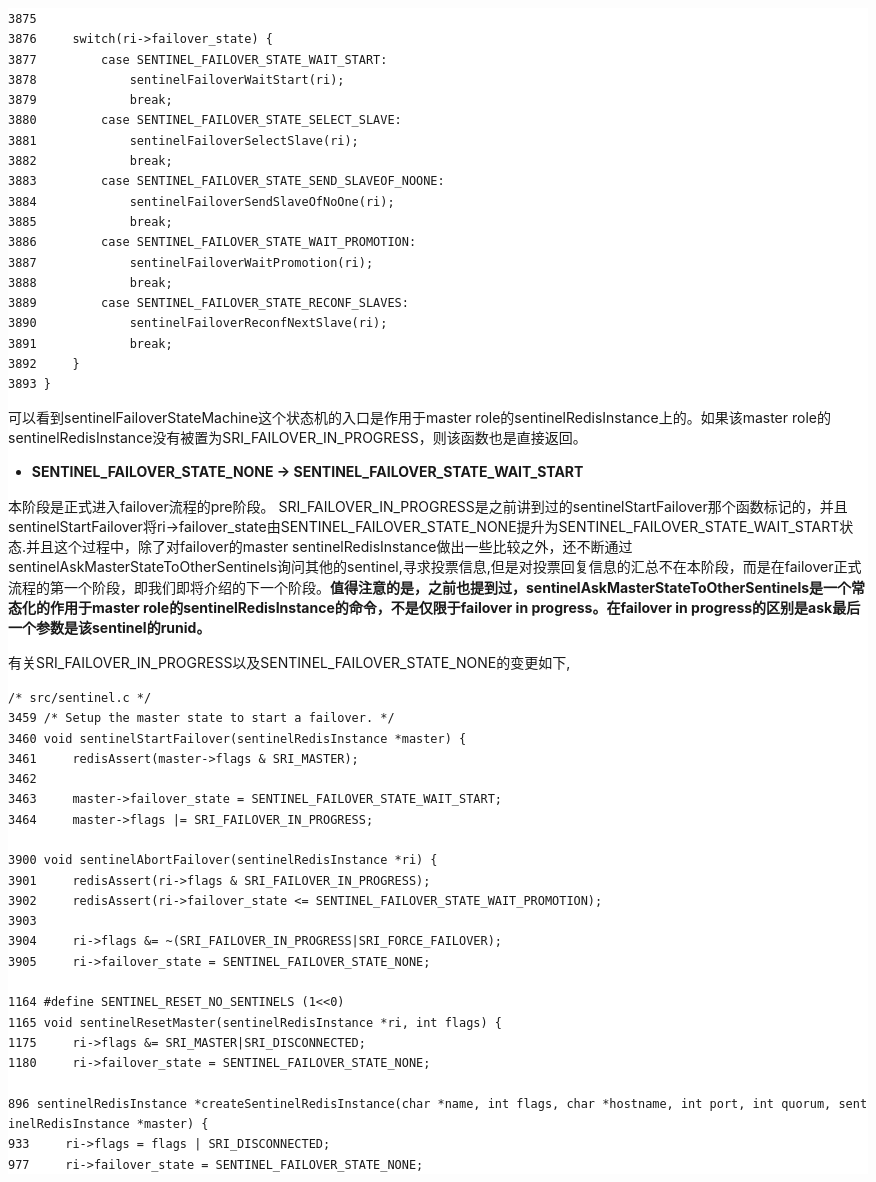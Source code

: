 ```
3875
3876     switch(ri->failover_state) {
3877         case SENTINEL_FAILOVER_STATE_WAIT_START:
3878             sentinelFailoverWaitStart(ri);
3879             break;
3880         case SENTINEL_FAILOVER_STATE_SELECT_SLAVE:
3881             sentinelFailoverSelectSlave(ri);
3882             break;
3883         case SENTINEL_FAILOVER_STATE_SEND_SLAVEOF_NOONE:
3884             sentinelFailoverSendSlaveOfNoOne(ri);
3885             break;
3886         case SENTINEL_FAILOVER_STATE_WAIT_PROMOTION:
3887             sentinelFailoverWaitPromotion(ri);
3888             break;
3889         case SENTINEL_FAILOVER_STATE_RECONF_SLAVES:
3890             sentinelFailoverReconfNextSlave(ri);
3891             break;
3892     }
3893 }
```
可以看到sentinelFailoverStateMachine这个状态机的入口是作用于master role的sentinelRedisInstance上的。如果该master role的sentinelRedisInstance没有被置为SRI_FAILOVER_IN_PROGRESS，则该函数也是直接返回。

- **SENTINEL_FAILOVER_STATE_NONE -> SENTINEL_FAILOVER_STATE_WAIT_START**

本阶段是正式进入failover流程的pre阶段。
SRI_FAILOVER_IN_PROGRESS是之前讲到过的sentinelStartFailover那个函数标记的，并且sentinelStartFailover将ri->failover_state由SENTINEL_FAILOVER_STATE_NONE提升为SENTINEL_FAILOVER_STATE_WAIT_START状态.并且这个过程中，除了对failover的master sentinelRedisInstance做出一些比较之外，还不断通过sentinelAskMasterStateToOtherSentinels询问其他的sentinel,寻求投票信息,但是对投票回复信息的汇总不在本阶段，而是在failover正式流程的第一个阶段，即我们即将介绍的下一个阶段。**值得注意的是，之前也提到过，sentinelAskMasterStateToOtherSentinels是一个常态化的作用于master role的sentinelRedisInstance的命令，不是仅限于failover in progress。在failover in progress的区别是ask最后一个参数是该sentinel的runid。**

有关SRI_FAILOVER_IN_PROGRESS以及SENTINEL_FAILOVER_STATE_NONE的变更如下,

```
/* src/sentinel.c */
3459 /* Setup the master state to start a failover. */
3460 void sentinelStartFailover(sentinelRedisInstance *master) {
3461     redisAssert(master->flags & SRI_MASTER);
3462
3463     master->failover_state = SENTINEL_FAILOVER_STATE_WAIT_START;
3464     master->flags |= SRI_FAILOVER_IN_PROGRESS;

3900 void sentinelAbortFailover(sentinelRedisInstance *ri) {
3901     redisAssert(ri->flags & SRI_FAILOVER_IN_PROGRESS);
3902     redisAssert(ri->failover_state <= SENTINEL_FAILOVER_STATE_WAIT_PROMOTION);
3903
3904     ri->flags &= ~(SRI_FAILOVER_IN_PROGRESS|SRI_FORCE_FAILOVER);
3905     ri->failover_state = SENTINEL_FAILOVER_STATE_NONE;

1164 #define SENTINEL_RESET_NO_SENTINELS (1<<0)
1165 void sentinelResetMaster(sentinelRedisInstance *ri, int flags) {
1175     ri->flags &= SRI_MASTER|SRI_DISCONNECTED;
1180     ri->failover_state = SENTINEL_FAILOVER_STATE_NONE;

896 sentinelRedisInstance *createSentinelRedisInstance(char *name, int flags, char *hostname, int port, int quorum, sentinelRedisInstance *master) {
933     ri->flags = flags | SRI_DISCONNECTED;
977     ri->failover_state = SENTINEL_FAILOVER_STATE_NONE;
```
